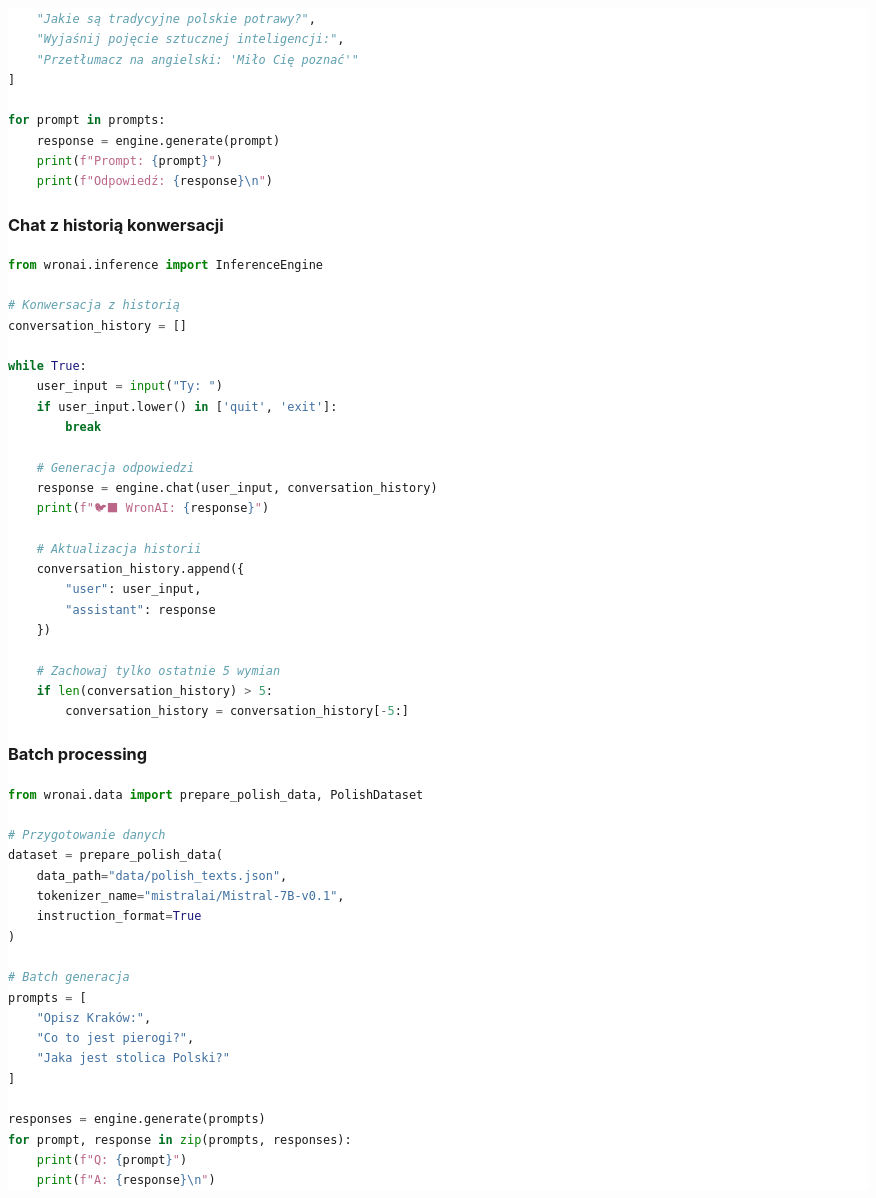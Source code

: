 ```python
    "Jakie są tradycyjne polskie potrawy?",
    "Wyjaśnij pojęcie sztucznej inteligencji:",
    "Przetłumacz na angielski: 'Miło Cię poznać'"
]

for prompt in prompts:
    response = engine.generate(prompt)
    print(f"Prompt: {prompt}")
    print(f"Odpowiedź: {response}\n")
```

### Chat z historią konwersacji

```python
from wronai.inference import InferenceEngine

# Konwersacja z historią
conversation_history = []

while True:
    user_input = input("Ty: ")
    if user_input.lower() in ['quit', 'exit']:
        break
    
    # Generacja odpowiedzi
    response = engine.chat(user_input, conversation_history)
    print(f"🐦‍⬛ WronAI: {response}")
    
    # Aktualizacja historii
    conversation_history.append({
        "user": user_input,
        "assistant": response
    })
    
    # Zachowaj tylko ostatnie 5 wymian
    if len(conversation_history) > 5:
        conversation_history = conversation_history[-5:]
```

### Batch processing

```python
from wronai.data import prepare_polish_data, PolishDataset

# Przygotowanie danych
dataset = prepare_polish_data(
    data_path="data/polish_texts.json",
    tokenizer_name="mistralai/Mistral-7B-v0.1",
    instruction_format=True
)

# Batch generacja
prompts = [
    "Opisz Kraków:",
    "Co to jest pierogi?",
    "Jaka jest stolica Polski?"
]

responses = engine.generate(prompts)
for prompt, response in zip(prompts, responses):
    print(f"Q: {prompt}")
    print(f"A: {response}\n")
```
